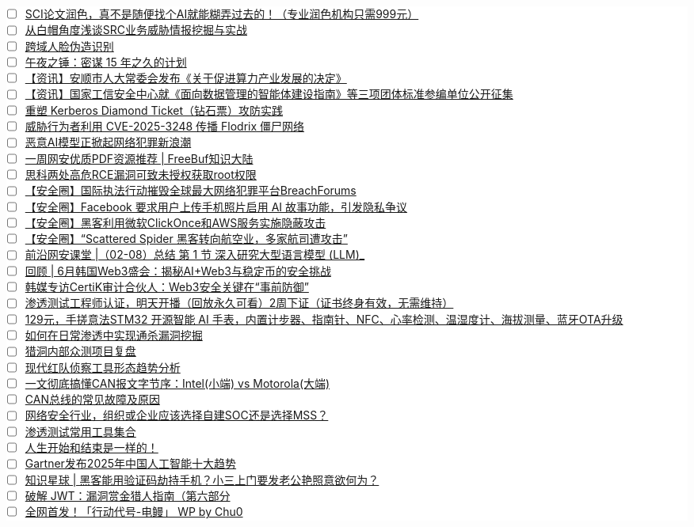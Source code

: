  - [ ] [SCI论文润色，真不是随便找个AI就能糊弄过去的！（专业润色机构只需999元）](https://mp.weixin.qq.com/s?__biz=MzAwMjQ2NTQ4Mg==&mid=2247499565&idx=2&sn=afe065b73c6d636a85ff5e37708ab2f8)
  - [ ] [从白帽角度浅谈SRC业务威胁情报挖掘与实战](https://mp.weixin.qq.com/s?__biz=MzkwMzMwODg2Mw==&mid=2247512987&idx=1&sn=3e54eee76edd02dd2ea290b7890748d0)
  - [ ] [跨域人脸伪造识别](https://mp.weixin.qq.com/s?__biz=Mzg4MzE1MTQzNw==&mid=2247492491&idx=1&sn=53f676763af938542e0e48cc2942adf0)
  - [ ] [午夜之锤：密谋 15 年之久的计划](https://mp.weixin.qq.com/s?__biz=MzkzNDIzNDUxOQ==&mid=2247500293&idx=1&sn=7e48bdc7c83d4b980be4f76cfa421317)
  - [ ] [【资讯】安顺市人大常委会发布《关于促进算力产业发展的决定》](https://mp.weixin.qq.com/s?__biz=MzU1NDY3NDgwMQ==&mid=2247553655&idx=1&sn=d24ae7cf993b6c1fc0eff5252239dfcd)
  - [ ] [【资讯】国家工信安全中心就《面向数据管理的智能体建设指南》等三项团体标准参编单位公开征集](https://mp.weixin.qq.com/s?__biz=MzU1NDY3NDgwMQ==&mid=2247553655&idx=2&sn=333483f35f4b0da2b91d57e27abcf972)
  - [ ] [重塑 Kerberos Diamond Ticket（钻石票）攻防实践](https://mp.weixin.qq.com/s?__biz=MzAxODM5ODQzNQ==&mid=2247488983&idx=1&sn=25be94349f5580da9bf883116613da22)
  - [ ] [威胁行为者利用 CVE-2025-3248 传播 Flodrix 僵尸网络](https://mp.weixin.qq.com/s?__biz=MzAxMjYyMzkwOA==&mid=2247531434&idx=1&sn=286150bf9b2ff07aab70a2d1b6518619)
  - [ ] [恶意AI模型正掀起网络犯罪新浪潮](https://mp.weixin.qq.com/s?__biz=MjM5NjA0NjgyMA==&mid=2651324021&idx=1&sn=c72125234c98c6e5ea645d52526e3953)
  - [ ] [一周网安优质PDF资源推荐 | FreeBuf知识大陆](https://mp.weixin.qq.com/s?__biz=MjM5NjA0NjgyMA==&mid=2651324021&idx=2&sn=6141b443d9598173b41ec2d1a4bfb84a)
  - [ ] [思科两处高危RCE漏洞可致未授权获取root权限](https://mp.weixin.qq.com/s?__biz=MjM5NjA0NjgyMA==&mid=2651324021&idx=3&sn=758ad58f02fcc6eda8eddbd10a0dcc4c)
  - [ ] [【安全圈】国际执法行动摧毁全球最大网络犯罪平台BreachForums](https://mp.weixin.qq.com/s?__biz=MzIzMzE4NDU1OQ==&mid=2652070419&idx=1&sn=a1af0a522bce16c7e9d9668199c631d2)
  - [ ] [【安全圈】Facebook 要求用户上传手机照片启用 AI 故事功能，引发隐私争议](https://mp.weixin.qq.com/s?__biz=MzIzMzE4NDU1OQ==&mid=2652070419&idx=2&sn=d3e7fe8398a108ccc5c964d1012e8882)
  - [ ] [【安全圈】黑客利用微软ClickOnce和AWS服务实施隐蔽攻击](https://mp.weixin.qq.com/s?__biz=MzIzMzE4NDU1OQ==&mid=2652070419&idx=3&sn=35a5e80bfccf521110da315693b4ddf3)
  - [ ] [【安全圈】“Scattered Spider 黑客转向航空业，多家航司遭攻击”](https://mp.weixin.qq.com/s?__biz=MzIzMzE4NDU1OQ==&mid=2652070419&idx=4&sn=c2521d59a472656de7dd5caceab17eac)
  - [ ] [前沿网安课堂 |（02-08）总结 第 1 节 深入研究大型语言模型 (LLM)_](https://mp.weixin.qq.com/s?__biz=MzA3MTM0NTQzNA==&mid=2455780392&idx=1&sn=9bf7aa93d2a2c49449d05bbe9ea6fedb)
  - [ ] [回顾 | 6月韩国Web3盛会：揭秘AI+Web3与稳定币的安全挑战](https://mp.weixin.qq.com/s?__biz=MzU5OTg4MTIxMw==&mid=2247504372&idx=1&sn=bf2065ef161a378f2b9d4921df7e43e6)
  - [ ] [韩媒专访CertiK审计合伙人：Web3安全关键在“事前防御”](https://mp.weixin.qq.com/s?__biz=MzU5OTg4MTIxMw==&mid=2247504372&idx=2&sn=003968baad9ebcfdc94cdddce87da88b)
  - [ ] [渗透测试工程师认证，明天开播（回放永久可看）2周下证（证书终身有效，无需维持）](https://mp.weixin.qq.com/s?__biz=MjM5OTk4MDE2MA==&mid=2655285179&idx=1&sn=c0b631df4ebf17cf15e056deaced9c75)
  - [ ] [129元，手搓意法STM32 开源智能 AI 手表，内置计步器、指南针、NFC、心率检测、温湿度计、海拔测量、蓝牙OTA升级](https://mp.weixin.qq.com/s?__biz=MjM5OTA4MzA0MA==&mid=2454938786&idx=1&sn=19f8b2e732e714982dc05ef9e6fbde27)
  - [ ] [如何在日常渗透中实现通杀漏洞挖掘](https://mp.weixin.qq.com/s?__biz=MzkyNTUyNTE5OA==&mid=2247487436&idx=1&sn=be143102d776f443d8512a4f3d8684c6)
  - [ ] [猎洞内部众测项目复盘](https://mp.weixin.qq.com/s?__biz=MzkyNTUyNTE5OA==&mid=2247487436&idx=2&sn=1e3ae7a461037b227db4654f815472c3)
  - [ ] [现代红队侦察工具形态趋势分析](https://mp.weixin.qq.com/s?__biz=MzI1MDA1MjcxMw==&mid=2649908434&idx=1&sn=0528f0f6a586772b52c639943b66b495)
  - [ ] [一文彻底搞懂CAN报文字节序：Intel(小端) vs Motorola(大端)](https://mp.weixin.qq.com/s?__biz=MzIzOTc2OTAxMg==&mid=2247556199&idx=1&sn=ec69aac00f75ffe4e0d190560762ad37)
  - [ ] [CAN总线的常见故障及原因](https://mp.weixin.qq.com/s?__biz=MzIzOTc2OTAxMg==&mid=2247556199&idx=2&sn=bfaefa35308eab243935cf63fae13aaa)
  - [ ] [网络安全行业，组织或企业应该选择自建SOC还是选择MSS？](https://mp.weixin.qq.com/s?__biz=MzUzNjkxODE5MA==&mid=2247491546&idx=1&sn=24f34504ec44388c3c2050214afda302)
  - [ ] [渗透测试常用工具集合](https://mp.weixin.qq.com/s?__biz=Mzg4NzY5NjgyNw==&mid=2247485643&idx=1&sn=585beb07f1deb8687896889697d53b79)
  - [ ] [人生开始和结束是一样的！](https://mp.weixin.qq.com/s?__biz=Mzg4NzY5NjgyNw==&mid=2247485637&idx=1&sn=41273df47d9b0b0585b9e7b1fc04778d)
  - [ ] [Gartner发布2025年中国人工智能十大趋势](https://mp.weixin.qq.com/s?__biz=MjM5MzMwMDU5NQ==&mid=2649173626&idx=1&sn=dbbb0c9672d5d5d6971f511eaef58a7b)
  - [ ] [知识星球 | 黑客能用验证码劫持手机？小三上门要发老公艳照意欲何为？](https://mp.weixin.qq.com/s?__biz=MzU5ODgzNTExOQ==&mid=2247641234&idx=1&sn=e1a5e9317d2e5820044281ae69d3fea6)
  - [ ] [破解 JWT：漏洞赏金猎人指南（第六部分](https://mp.weixin.qq.com/s?__biz=MzkwOTE5MDY5NA==&mid=2247506847&idx=1&sn=4272d6c554696334581739689d4dadd8)
  - [ ] [全网首发！「行动代号-电鳗」 WP by Chu0](https://mp.weixin.qq.com/s?__biz=Mzg4MTg1MDY4MQ==&mid=2247487884&idx=1&sn=252f55f51b593d89ed69923d6461b277)